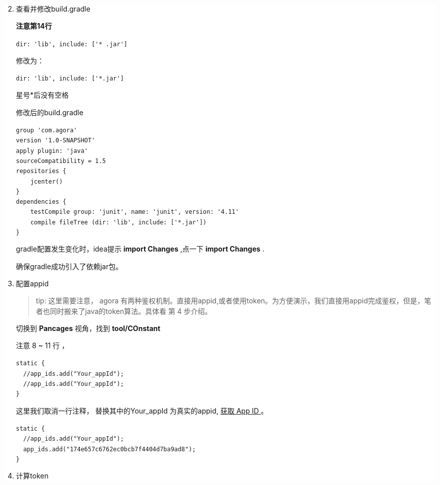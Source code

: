   2. 查看并修改build.gradle
    
      **注意第14行** 

      `dir: 'lib', include: ['* .jar']` 
      
      修改为：

      `dir: 'lib', include: ['*.jar']`

      星号*后没有空格

      修改后的build.gradle

      ```
      group 'com.agora'
      version '1.0-SNAPSHOT'
      apply plugin: 'java'
      sourceCompatibility = 1.5
      repositories {
          jcenter()
      }
      dependencies {
          testCompile group: 'junit', name: 'junit', version: '4.11'
          compile fileTree (dir: 'lib', include: ['*.jar'])
      }
      ```

      gradle配置发生变化时，idea提示 **import Changes** ,点一下 **import Changes** .

      确保gradle成功引入了依赖jar包。

  3. 配置appid

      > tip: 这里需要注意， agora 有两种鉴权机制。直接用appid,或者使用token。为方便演示，我们直接用appid完成鉴权，但是，笔者也同时搬来了java的token算法。具体看 第 4 步介绍。

      切换到 **Pancages** 视角，找到 **tool/COnstant**

      注意 8 ~ 11 行 ，

      ```
      static {
        //app_ids.add("Your_appId");
        //app_ids.add("Your_appId");
      }
      ```

      这里我们取消一行注释， 替换其中的Your_appId 为真实的appid, [获取 App ID ](https://docs.agora.io/cn/Agora%20Platform/key_signaling#GetAnAppID)。

      ```
      static {
        //app_ids.add("Your_appId");
        app_ids.add("174e657c6762ec0bcb7f4404d7ba9ad8");
      }
      ```
      
  4. 计算token 
      